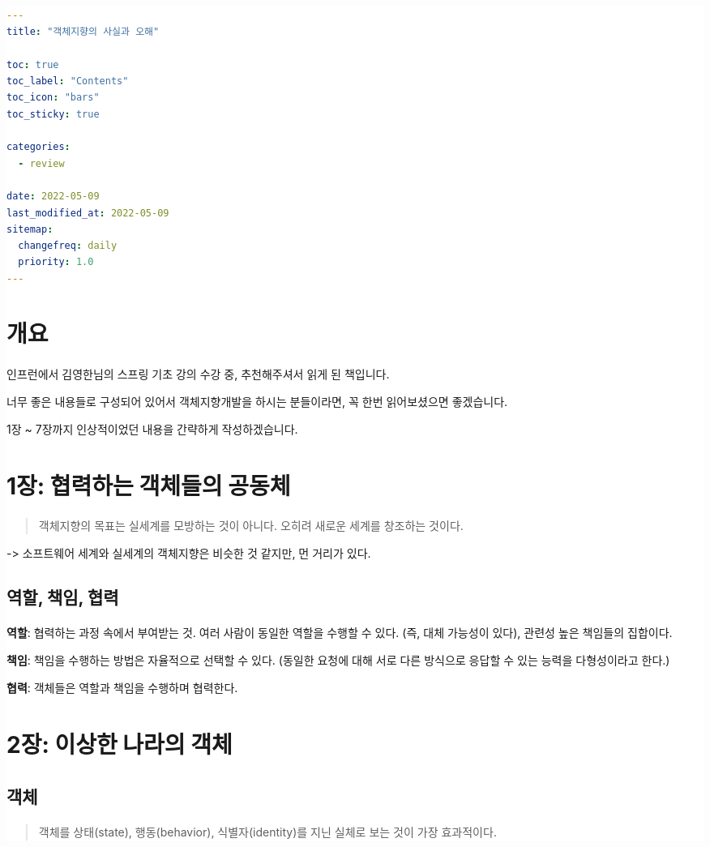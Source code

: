 ```yaml
---
title: "객체지향의 사실과 오해"

toc: true
toc_label: "Contents"
toc_icon: "bars"
toc_sticky: true

categories:
  - review

date: 2022-05-09
last_modified_at: 2022-05-09
sitemap:
  changefreq: daily
  priority: 1.0
---
```


# 개요

인프런에서 김영한님의 스프링 기초 강의 수강 중, 추천해주셔서 읽게 된 책입니다.

너무 좋은 내용들로 구성되어 있어서 객체지향개발을 하시는 분들이라면, 꼭 한번 읽어보셨으면 좋겠습니다.

1장 ~ 7장까지 인상적이었던 내용을 간략하게 작성하겠습니다.



# 1장: 협력하는 객체들의 공동체

> 객체지향의 목표는 실세계를 모방하는 것이 아니다. 오히려 새로운 세계를 창조하는 것이다.

-> 소프트웨어 세계와 실세계의 객체지향은 비슷한 것 같지만, 먼 거리가 있다.

## 역할, 책임, 협력

**역할**: 협력하는 과정 속에서 부여받는 것. 여러 사람이 동일한 역할을 수행할 수 있다. (즉, 대체 가능성이 있다), 관련성 높은 책임들의 집합이다.

**책임**: 책임을 수행하는 방법은 자율적으로 선택할 수 있다. (동일한 요청에 대해 서로 다른 방식으로 응답할 수 있는 능력을 다형성이라고 한다.)

**협력**: 객체들은 역할과 책임을 수행하며 협력한다.



# 2장: 이상한 나라의 객체

## 객체

> 객체를 상태(state), 행동(behavior), 식별자(identity)를 지닌 실체로 보는 것이 가장 효과적이다.
